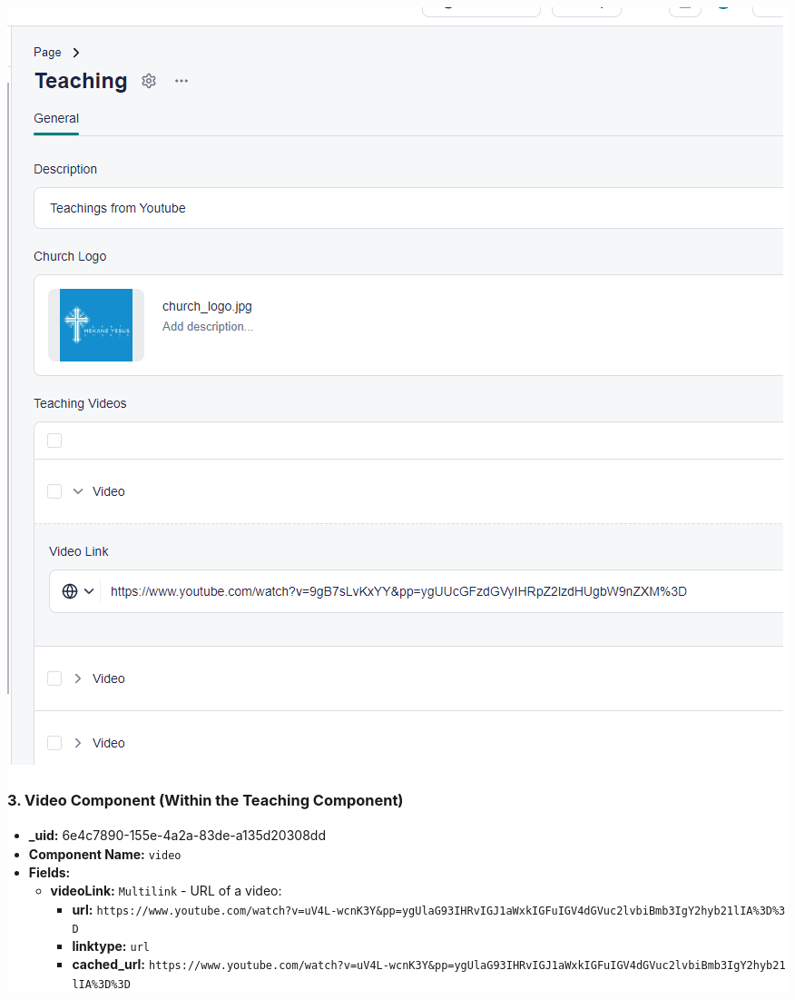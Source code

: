 ![Screenshoot teaching page](./docPicture/Teachin.PNG)

### 3. Video Component (Within the Teaching Component)

- **\_uid:** 6e4c7890-155e-4a2a-83de-a135d20308dd
- **Component Name:** `video`
- **Fields:**
  - **videoLink:** `Multilink` - URL of a video:
    - **url:** `https://www.youtube.com/watch?v=uV4L-wcnK3Y&pp=ygUlaG93IHRvIGJ1aWxkIGFuIGV4dGVuc2lvbiBmb3IgY2hyb21lIA%3D%3D`
    - **linktype:** `url`
    - **cached_url:** `https://www.youtube.com/watch?v=uV4L-wcnK3Y&pp=ygUlaG93IHRvIGJ1aWxkIGFuIGV4dGVuc2lvbiBmb3IgY2hyb21lIA%3D%3D`
